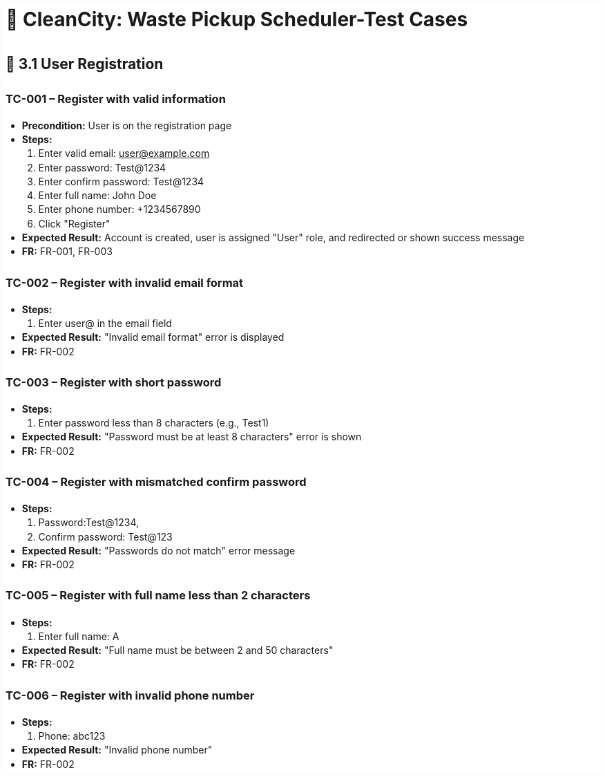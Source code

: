 # 🧪 CleanCity: Waste Pickup Scheduler-Test Cases



## 🔐 3.1 User Registration

### TC-001 – Register with valid information
- **Precondition:** User is on the registration page
- **Steps:**
  1. Enter valid email: user@example.com
  2. Enter password: Test@1234
  3. Enter confirm password: Test@1234
  4. Enter full name: John Doe
  5. Enter phone number: +1234567890
  6. Click "Register"
- **Expected Result:**
Account is created, user is assigned "User" role, and redirected or shown success message
- **FR:** FR-001, FR-003


### TC-002 – Register with invalid email format
- **Steps:** 
  1. Enter user@ in the email field
- **Expected Result:** "Invalid email format" error is displayed
- **FR:** FR-002


### TC-003 – Register with short password
- **Steps:**
  1. Enter password less than 8 characters (e.g., Test1)
- **Expected Result:** "Password must be at least 8 characters" error is shown
- **FR:** FR-002


### TC-004 – Register with mismatched confirm password
- **Steps:**
  1. Password:Test@1234,
  2.  Confirm password: Test@123
- **Expected Result:** "Passwords do not match" error message
- **FR:** FR-002


### TC-005 – Register with full name less than 2 characters
- **Steps:**
  1. Enter full name: A
- **Expected Result:** "Full name must be between 2 and 50 characters"
- **FR:** FR-002


### TC-006 – Register with invalid phone number
- **Steps:**
  1. Phone: abc123
- **Expected Result:** "Invalid phone number"
- **FR:** FR-002
